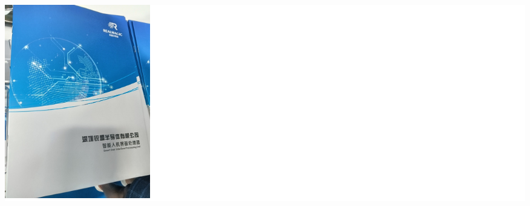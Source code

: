 <img src="https://github.com/akita11/SZdiary/blob/main/diary/photo/2022-08-17_14.26.07.jpg" width="240px">
